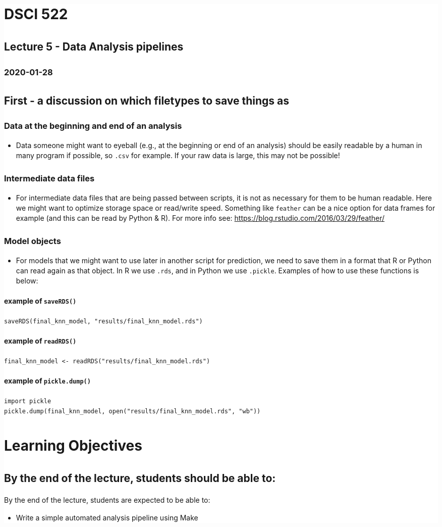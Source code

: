 
# DSCI 522
## Lecture 5 - Data Analysis pipelines
### 2020-01-28

## First - a discussion on which filetypes to save things as

### Data at the beginning and end of an analysis
- Data someone might want to eyeball (e.g., at the beginning or end of an analysis) should be easily readable by a human in many program if possible, so `.csv` for example. If your raw data is large, this may not be possible!

### Intermediate data files
- For intermediate data files that are being passed between scripts, it is not as necessary for them to be human readable. Here we might want to optimize storage space or read/write speed. Something like `feather` can be a nice option for data frames for example (and this can be read by Python & R). For more info see: https://blog.rstudio.com/2016/03/29/feather/

### Model objects
- For models that we might want to use later in another script for prediction, we need to save them in a format that R or Python can read again as that object. In R we use `.rds`, and in Python we use `.pickle`. Examples of how to use these functions is below:

#### example of `saveRDS()`
```
saveRDS(final_knn_model, "results/final_knn_model.rds")
```

#### example of `readRDS()`
```
final_knn_model <- readRDS("results/final_knn_model.rds")
```

#### example of `pickle.dump()`
```
import pickle
pickle.dump(final_knn_model, open("results/final_knn_model.rds", "wb"))
```


# Learning Objectives
## By the end of the lecture, students should be able to:
By the end of the lecture, students are expected to be able to:

- Write a simple automated analysis pipeline using Make
